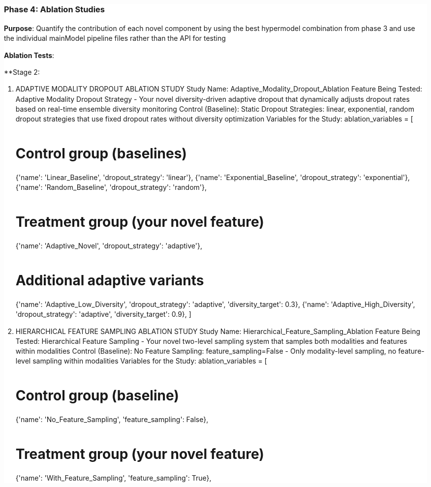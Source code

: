 ### **Phase 4: Ablation Studies**
**Purpose**: Quantify the contribution of each novel component by using the best hypermodel combination from phase 3 and use the individual mainModel pipeline files rather than the API for testing

**Ablation Tests**:

**Stage 2:
1. ADAPTIVE MODALITY DROPOUT ABLATION STUDY
Study Name: Adaptive_Modality_Dropout_Ablation
Feature Being Tested:
Adaptive Modality Dropout Strategy - Your novel diversity-driven adaptive dropout that dynamically adjusts dropout rates based on real-time ensemble diversity monitoring
Control (Baseline):
Static Dropout Strategies: linear, exponential, random dropout strategies that use fixed dropout rates without diversity optimization
Variables for the Study:
ablation_variables = [
    # Control group (baselines)
    {'name': 'Linear_Baseline', 'dropout_strategy': 'linear'},
    {'name': 'Exponential_Baseline', 'dropout_strategy': 'exponential'},
    {'name': 'Random_Baseline', 'dropout_strategy': 'random'},
    
    # Treatment group (your novel feature)
    {'name': 'Adaptive_Novel', 'dropout_strategy': 'adaptive'},
    
    # Additional adaptive variants
    {'name': 'Adaptive_Low_Diversity', 'dropout_strategy': 'adaptive', 'diversity_target': 0.3},
    {'name': 'Adaptive_High_Diversity', 'dropout_strategy': 'adaptive', 'diversity_target': 0.9},
]

2. HIERARCHICAL FEATURE SAMPLING ABLATION STUDY
Study Name: Hierarchical_Feature_Sampling_Ablation
Feature Being Tested:
Hierarchical Feature Sampling - Your novel two-level sampling system that samples both modalities and features within modalities
Control (Baseline):
No Feature Sampling: feature_sampling=False - Only modality-level sampling, no feature-level sampling within modalities
Variables for the Study:
ablation_variables = [
    # Control group (baseline)
    {'name': 'No_Feature_Sampling', 'feature_sampling': False},
    
    # Treatment group (your novel feature)
    {'name': 'With_Feature_Sampling', 'feature_sampling': True},
    